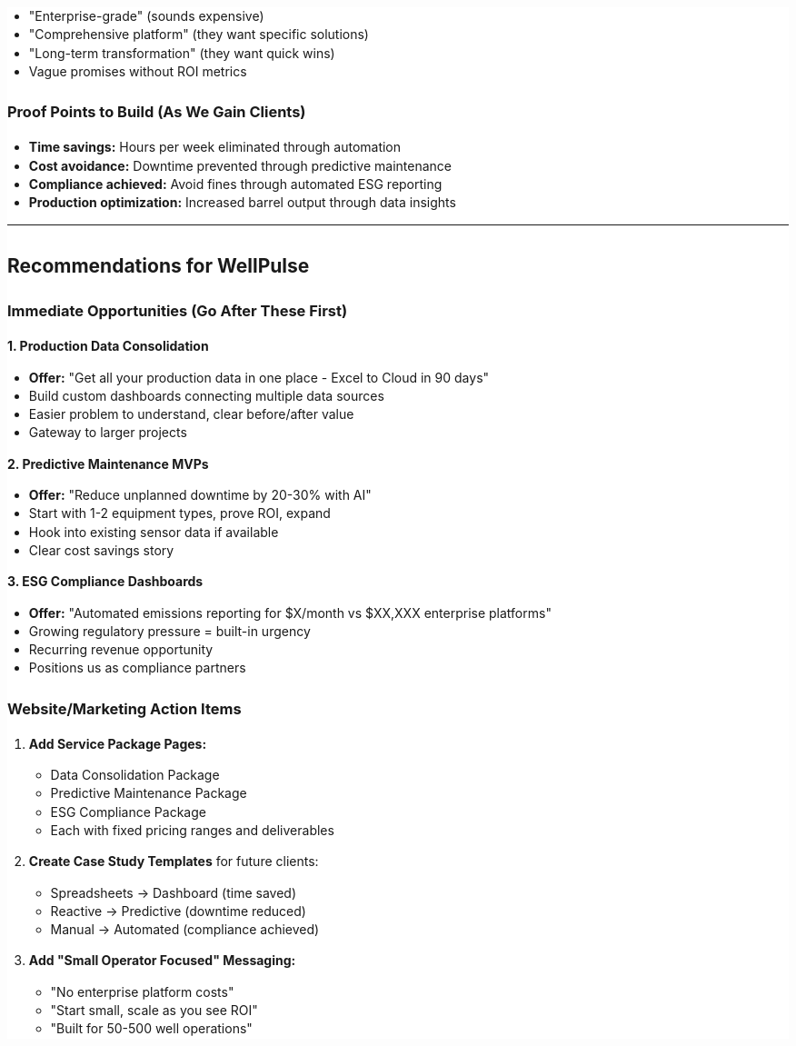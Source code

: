- "Enterprise-grade" (sounds expensive)
- "Comprehensive platform" (they want specific solutions)
- "Long-term transformation" (they want quick wins)
- Vague promises without ROI metrics

### Proof Points to Build (As We Gain Clients)

- **Time savings:** Hours per week eliminated through automation
- **Cost avoidance:** Downtime prevented through predictive maintenance
- **Compliance achieved:** Avoid fines through automated ESG reporting
- **Production optimization:** Increased barrel output through data insights

---

## Recommendations for WellPulse

### Immediate Opportunities (Go After These First)

**1. Production Data Consolidation**

- **Offer:** "Get all your production data in one place - Excel to Cloud in 90 days"
- Build custom dashboards connecting multiple data sources
- Easier problem to understand, clear before/after value
- Gateway to larger projects

**2. Predictive Maintenance MVPs**

- **Offer:** "Reduce unplanned downtime by 20-30% with AI"
- Start with 1-2 equipment types, prove ROI, expand
- Hook into existing sensor data if available
- Clear cost savings story

**3. ESG Compliance Dashboards**

- **Offer:** "Automated emissions reporting for $X/month vs $XX,XXX enterprise platforms"
- Growing regulatory pressure = built-in urgency
- Recurring revenue opportunity
- Positions us as compliance partners

### Website/Marketing Action Items

1. **Add Service Package Pages:**
   - Data Consolidation Package
   - Predictive Maintenance Package
   - ESG Compliance Package
   - Each with fixed pricing ranges and deliverables

2. **Create Case Study Templates** for future clients:
   - Spreadsheets → Dashboard (time saved)
   - Reactive → Predictive (downtime reduced)
   - Manual → Automated (compliance achieved)

3. **Add "Small Operator Focused" Messaging:**
   - "No enterprise platform costs"
   - "Start small, scale as you see ROI"
   - "Built for 50-500 well operations"
